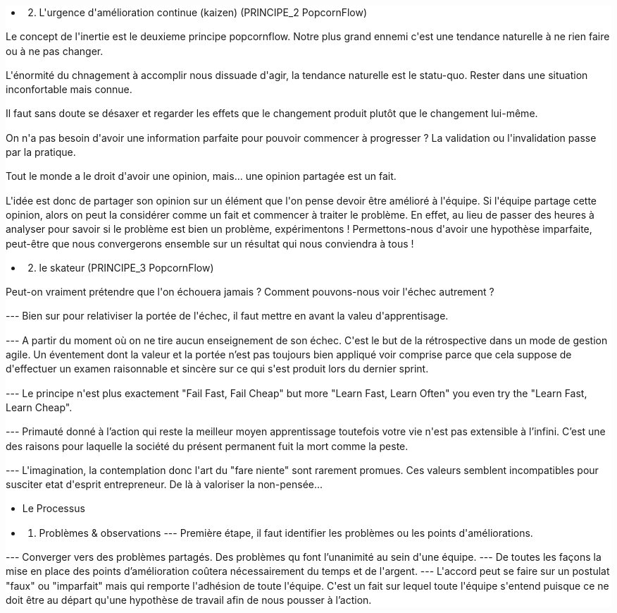 
+ 2. L'urgence d'amélioration continue (kaizen) (PRINCIPE_2 PopcornFlow)


Le concept de l'inertie est le deuxieme principe popcornflow. Notre plus grand ennemi c'est une tendance naturelle à ne rien faire ou à ne pas changer.


L'énormité du chnagement à accomplir nous dissuade d'agir, la tendance naturelle est le statu-quo. Rester dans une situation inconfortable mais connue.

Il faut sans doute se désaxer et regarder les effets que le changement produit plutôt que le changement lui-même.


On n'a pas besoin d'avoir une information parfaite pour pouvoir commencer à progresser ? La validation ou l'invalidation passe par la pratique.

Tout le monde a le droit d'avoir une opinion, mais... une opinion partagée est un fait.

L'idée est donc de partager son opinion sur un élément que l'on pense devoir être amélioré à l'équipe. Si l'équipe partage cette opinion, alors on peut la considérer comme un fait et commencer à traiter le problème. En effet, au lieu de passer des heures à analyser pour savoir si le problème est bien un problème, expérimentons ! Permettons-nous d'avoir une hypothèse imparfaite, peut-être que nous convergerons ensemble sur un résultat qui nous conviendra à tous !


+ 2. le skateur (PRINCIPE_3 PopcornFlow)


Peut-on vraiment prétendre que l'on échouera jamais ? Comment pouvons-nous voir l'échec autrement ?

--- Bien sur pour relativiser la portée de l'échec, il faut mettre en avant la valeu d'apprentisage.

--- A partir du moment où on ne tire aucun enseignement de son échec. C'est le but de la rétrospective dans un mode de gestion agile. Un éventement dont la valeur et la portée n’est pas toujours bien appliqué voir comprise parce que cela suppose de d'effectuer un examen raisonnable et sincère sur ce qui s'est produit lors du dernier sprint.

--- Le principe n'est plus exactement "Fail Fast, Fail Cheap" but more "Learn Fast, Learn Often" you even try the "Learn Fast, Learn Cheap".

--- Primauté donné à l’action qui reste la meilleur moyen apprentissage toutefois votre vie n'est pas extensible à l’infini. C’est une des raisons pour laquelle la société du présent permanent fuit la mort comme la peste.


--- L'imagination, la contemplation donc l'art du "fare niente" sont rarement promues. Ces valeurs semblent incompatibles pour susciter etat d'esprit entrepreneur. De là à valoriser la non-pensée...



- Le Processus


- 1. Problèmes & observations
--- Première étape, il faut identifier les problèmes ou les points d'améliorations.

--- Converger vers des problèmes partagés. Des problèmes qu font l’unanimité au sein d'une équipe.
--- De toutes les façons la mise en place des points d’amélioration coûtera nécessairement du temps et de l'argent.
--- L'accord peut se faire sur un postulat "faux" ou "imparfait" mais qui remporte l'adhésion de toute l'équipe. C'est un fait sur lequel toute l'équipe s'entend puisque ce ne doit être au départ qu'une hypothèse de travail afin de nous pousser à l’action.
